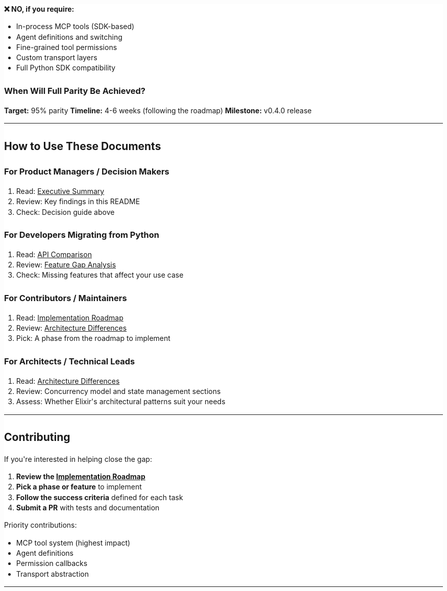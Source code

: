 **❌ NO, if you require:**
- In-process MCP tools (SDK-based)
- Agent definitions and switching
- Fine-grained tool permissions
- Custom transport layers
- Full Python SDK compatibility

### When Will Full Parity Be Achieved?

**Target:** 95% parity
**Timeline:** 4-6 weeks (following the roadmap)
**Milestone:** v0.4.0 release

---

## How to Use These Documents

### For Product Managers / Decision Makers
1. Read: [Executive Summary](./executive_summary.md)
2. Review: Key findings in this README
3. Check: Decision guide above

### For Developers Migrating from Python
1. Read: [API Comparison](./api_comparison.md)
2. Review: [Feature Gap Analysis](./feature_gap_analysis.md)
3. Check: Missing features that affect your use case

### For Contributors / Maintainers
1. Read: [Implementation Roadmap](./implementation_roadmap.md)
2. Review: [Architecture Differences](./architecture_differences.md)
3. Pick: A phase from the roadmap to implement

### For Architects / Technical Leads
1. Read: [Architecture Differences](./architecture_differences.md)
2. Review: Concurrency model and state management sections
3. Assess: Whether Elixir's architectural patterns suit your needs

---

## Contributing

If you're interested in helping close the gap:

1. **Review the [Implementation Roadmap](./implementation_roadmap.md)**
2. **Pick a phase or feature** to implement
3. **Follow the success criteria** defined for each task
4. **Submit a PR** with tests and documentation

Priority contributions:
- MCP tool system (highest impact)
- Agent definitions
- Permission callbacks
- Transport abstraction

---